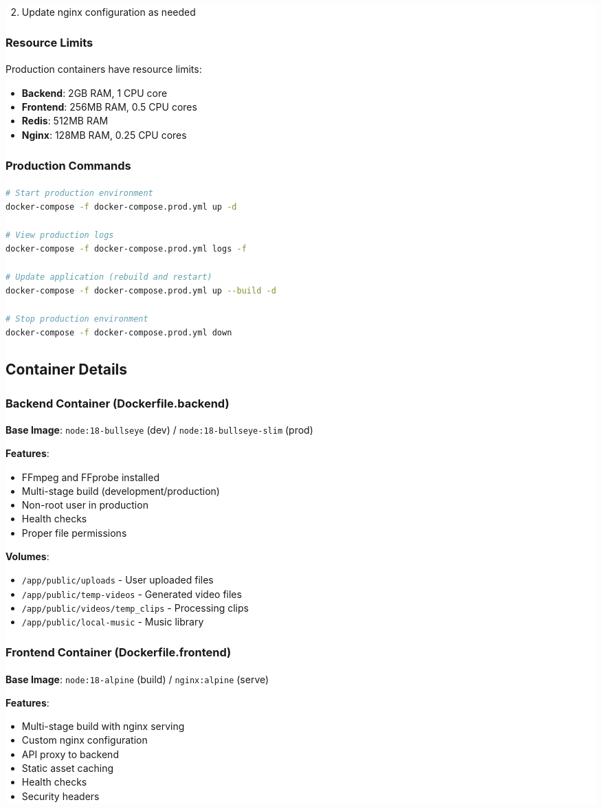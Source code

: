 2. Update nginx configuration as needed

### Resource Limits
Production containers have resource limits:
- **Backend**: 2GB RAM, 1 CPU core
- **Frontend**: 256MB RAM, 0.5 CPU cores  
- **Redis**: 512MB RAM
- **Nginx**: 128MB RAM, 0.25 CPU cores

### Production Commands
```bash
# Start production environment
docker-compose -f docker-compose.prod.yml up -d

# View production logs
docker-compose -f docker-compose.prod.yml logs -f

# Update application (rebuild and restart)
docker-compose -f docker-compose.prod.yml up --build -d

# Stop production environment
docker-compose -f docker-compose.prod.yml down
```

## Container Details

### Backend Container (Dockerfile.backend)
**Base Image**: `node:18-bullseye` (dev) / `node:18-bullseye-slim` (prod)

**Features**:
- FFmpeg and FFprobe installed
- Multi-stage build (development/production)
- Non-root user in production
- Health checks
- Proper file permissions

**Volumes**:
- `/app/public/uploads` - User uploaded files
- `/app/public/temp-videos` - Generated video files
- `/app/public/videos/temp_clips` - Processing clips
- `/app/public/local-music` - Music library

### Frontend Container (Dockerfile.frontend)
**Base Image**: `node:18-alpine` (build) / `nginx:alpine` (serve)

**Features**:
- Multi-stage build with nginx serving
- Custom nginx configuration
- API proxy to backend
- Static asset caching
- Health checks
- Security headers

